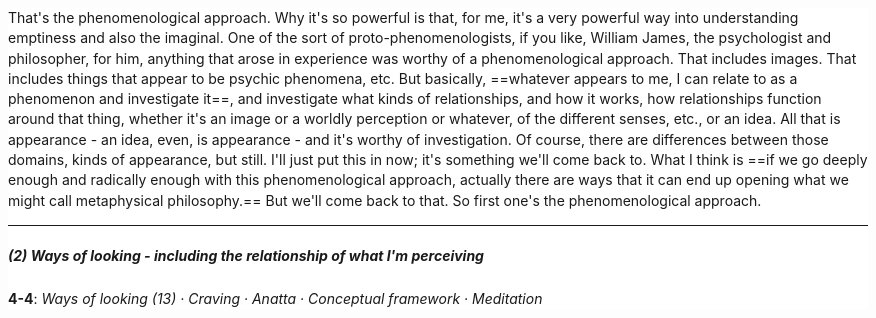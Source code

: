 <span class="paragraph">That's the <a aria-label-position="top" aria-label="Phenomenology" data-href="Phenomenology" class="internal-link">phenomenological</a> approach. Why it's so powerful is that, for me, it's a very powerful way into <a aria-label-position="top" aria-label="Insight" data-href="Insight" class="internal-link">understanding</a> <a data-href="emptiness" class="internal-link">emptiness</a> and also the <a data-href="imaginal" class="internal-link">imaginal</a>. One of the sort of proto-phenomenologists, if you like, <a data-href="William James" class="internal-link">William James</a>, the psychologist and philosopher, for him, anything that arose in <a data-href="experience" class="internal-link">experience</a> was worthy of a <a aria-label-position="top" aria-label="Phenomenology" data-href="Phenomenology" class="internal-link">phenomenological</a> approach. That includes <a aria-label-position="top" aria-label="Image" data-href="Image" class="internal-link">images</a>. That includes things that appear to be psychic <a aria-label-position="top" aria-label="Phenomenon" data-href="Phenomenon" class="internal-link">phenomena</a>, etc. But basically, ==whatever appears to me, I can relate to as a <a data-href="phenomenon" class="internal-link">phenomenon</a> and investigate it==, and investigate what kinds of <a data-href="relationships" class="internal-link">relationships</a>, and how it works, how <a data-href="relationships" class="internal-link">relationships</a> function around that thing, whether it's an <a data-href="image" class="internal-link">image</a> or a worldly <a data-href="perception" class="internal-link">perception</a> or whatever, of the different senses, etc., or an idea. All that is <a aria-label-position="top" aria-label="Perception" data-href="Perception" class="internal-link">appearance</a> - an idea, even, is <a aria-label-position="top" aria-label="Perception" data-href="Perception" class="internal-link">appearance</a> - and it's worthy of investigation. Of course, there are differences between those domains, kinds of <a aria-label-position="top" aria-label="Perception" data-href="Perception" class="internal-link">appearance</a>, but still. I'll just put this in now; it's something we'll come back to. What I think is ==if we go deeply enough and radically enough with this <a aria-label-position="top" aria-label="Phenomenology" data-href="Phenomenology" class="internal-link">phenomenological</a> approach, actually there are ways that it can end up opening what we might call <a aria-label-position="top" aria-label="Metaphysics" data-href="Metaphysics" class="internal-link">metaphysical</a> philosophy.== But we'll come back to that. So first one's the <a aria-label-position="top" aria-label="Phenomenology" data-href="Phenomenology" class="internal-link">phenomenological</a> approach.</span>

---
##### (2) Ways of looking - including the relationship of what I'm perceiving
<span class="counts">**<a aria-label-position="top" aria-label="0120 Dilemmas and Delineations - How did we get here Part 3 > ^4-4" data-href="0120 Dilemmas and Delineations - How did we get here Part 3#^4-4" class="internal-link">4-4</a>**: _<a data-href="Ways of looking" class="internal-link">Ways of looking</a> (13) · <a data-href="Craving" class="internal-link">Craving</a> · <a data-href="Anatta" class="internal-link">Anatta</a> · <a data-href="Conceptual framework" class="internal-link">Conceptual framework</a> · <a data-href="Meditation" class="internal-link">Meditation</a>_</span>
<audio controls preload=metadata style=" width:300px;" controlslist="nodownload"><source src="https://dharmaseed.org/talks/40165/20170120-Rob_Burbea-GAIA-dilemmas_and_delineations_how_did_we_get_em_here_em_part_3-40165.mp3#t=20:59" type="audio/mpeg">???</audio>